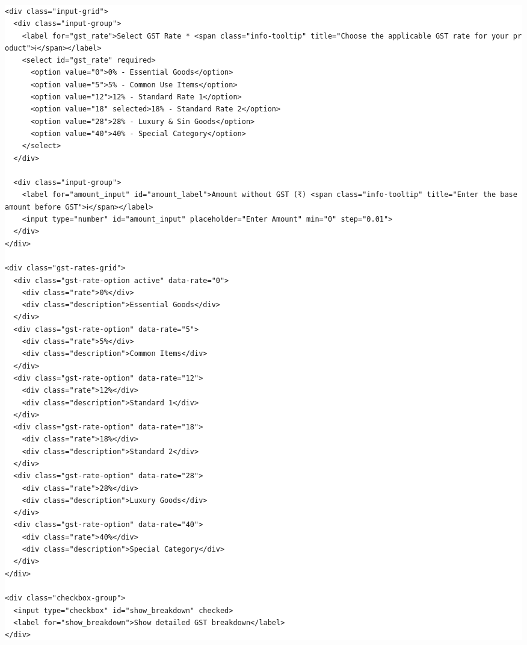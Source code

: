     <div class="input-grid">
      <div class="input-group">
        <label for="gst_rate">Select GST Rate * <span class="info-tooltip" title="Choose the applicable GST rate for your product">ℹ️</span></label>
        <select id="gst_rate" required>
          <option value="0">0% - Essential Goods</option>
          <option value="5">5% - Common Use Items</option>
          <option value="12">12% - Standard Rate 1</option>
          <option value="18" selected>18% - Standard Rate 2</option>
          <option value="28">28% - Luxury & Sin Goods</option>
          <option value="40">40% - Special Category</option>
        </select>
      </div>

      <div class="input-group">
        <label for="amount_input" id="amount_label">Amount without GST (₹) <span class="info-tooltip" title="Enter the base amount before GST">ℹ️</span></label>
        <input type="number" id="amount_input" placeholder="Enter Amount" min="0" step="0.01">
      </div>
    </div>

    <div class="gst-rates-grid">
      <div class="gst-rate-option active" data-rate="0">
        <div class="rate">0%</div>
        <div class="description">Essential Goods</div>
      </div>
      <div class="gst-rate-option" data-rate="5">
        <div class="rate">5%</div>
        <div class="description">Common Items</div>
      </div>
      <div class="gst-rate-option" data-rate="12">
        <div class="rate">12%</div>
        <div class="description">Standard 1</div>
      </div>
      <div class="gst-rate-option" data-rate="18">
        <div class="rate">18%</div>
        <div class="description">Standard 2</div>
      </div>
      <div class="gst-rate-option" data-rate="28">
        <div class="rate">28%</div>
        <div class="description">Luxury Goods</div>
      </div>
      <div class="gst-rate-option" data-rate="40">
        <div class="rate">40%</div>
        <div class="description">Special Category</div>
      </div>
    </div>

    <div class="checkbox-group">
      <input type="checkbox" id="show_breakdown" checked>
      <label for="show_breakdown">Show detailed GST breakdown</label>
    </div>
